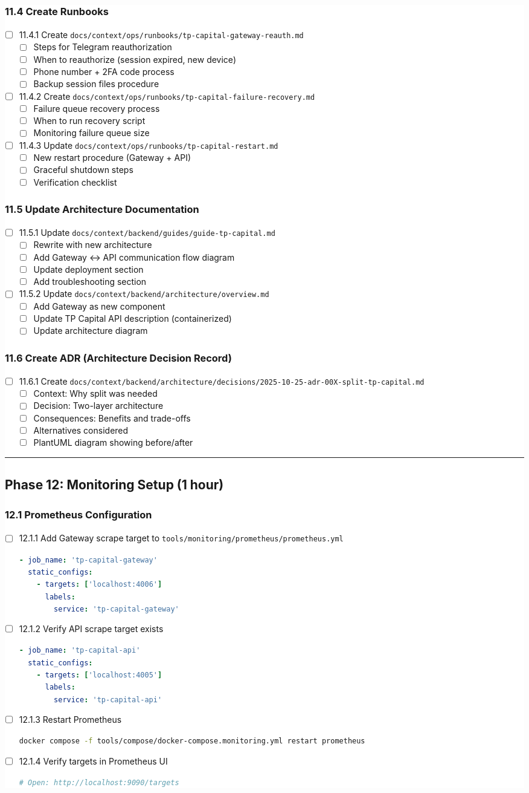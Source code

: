 ### 11.4 Create Runbooks
- [ ] 11.4.1 Create `docs/context/ops/runbooks/tp-capital-gateway-reauth.md`
  - [ ] Steps for Telegram reauthorization
  - [ ] When to reauthorize (session expired, new device)
  - [ ] Phone number + 2FA code process
  - [ ] Backup session files procedure
- [ ] 11.4.2 Create `docs/context/ops/runbooks/tp-capital-failure-recovery.md`
  - [ ] Failure queue recovery process
  - [ ] When to run recovery script
  - [ ] Monitoring failure queue size
- [ ] 11.4.3 Update `docs/context/ops/runbooks/tp-capital-restart.md`
  - [ ] New restart procedure (Gateway + API)
  - [ ] Graceful shutdown steps
  - [ ] Verification checklist

### 11.5 Update Architecture Documentation
- [ ] 11.5.1 Update `docs/context/backend/guides/guide-tp-capital.md`
  - [ ] Rewrite with new architecture
  - [ ] Add Gateway ↔ API communication flow diagram
  - [ ] Update deployment section
  - [ ] Add troubleshooting section
- [ ] 11.5.2 Update `docs/context/backend/architecture/overview.md`
  - [ ] Add Gateway as new component
  - [ ] Update TP Capital API description (containerized)
  - [ ] Update architecture diagram

### 11.6 Create ADR (Architecture Decision Record)
- [ ] 11.6.1 Create `docs/context/backend/architecture/decisions/2025-10-25-adr-00X-split-tp-capital.md`
  - [ ] Context: Why split was needed
  - [ ] Decision: Two-layer architecture
  - [ ] Consequences: Benefits and trade-offs
  - [ ] Alternatives considered
  - [ ] PlantUML diagram showing before/after

---

## Phase 12: Monitoring Setup (1 hour)

### 12.1 Prometheus Configuration
- [ ] 12.1.1 Add Gateway scrape target to `tools/monitoring/prometheus/prometheus.yml`
  ```yaml
  - job_name: 'tp-capital-gateway'
    static_configs:
      - targets: ['localhost:4006']
        labels:
          service: 'tp-capital-gateway'
  ```
- [ ] 12.1.2 Verify API scrape target exists
  ```yaml
  - job_name: 'tp-capital-api'
    static_configs:
      - targets: ['localhost:4005']
        labels:
          service: 'tp-capital-api'
  ```
- [ ] 12.1.3 Restart Prometheus
  ```bash
  docker compose -f tools/compose/docker-compose.monitoring.yml restart prometheus
  ```
- [ ] 12.1.4 Verify targets in Prometheus UI
  ```bash
  # Open: http://localhost:9090/targets
  ```